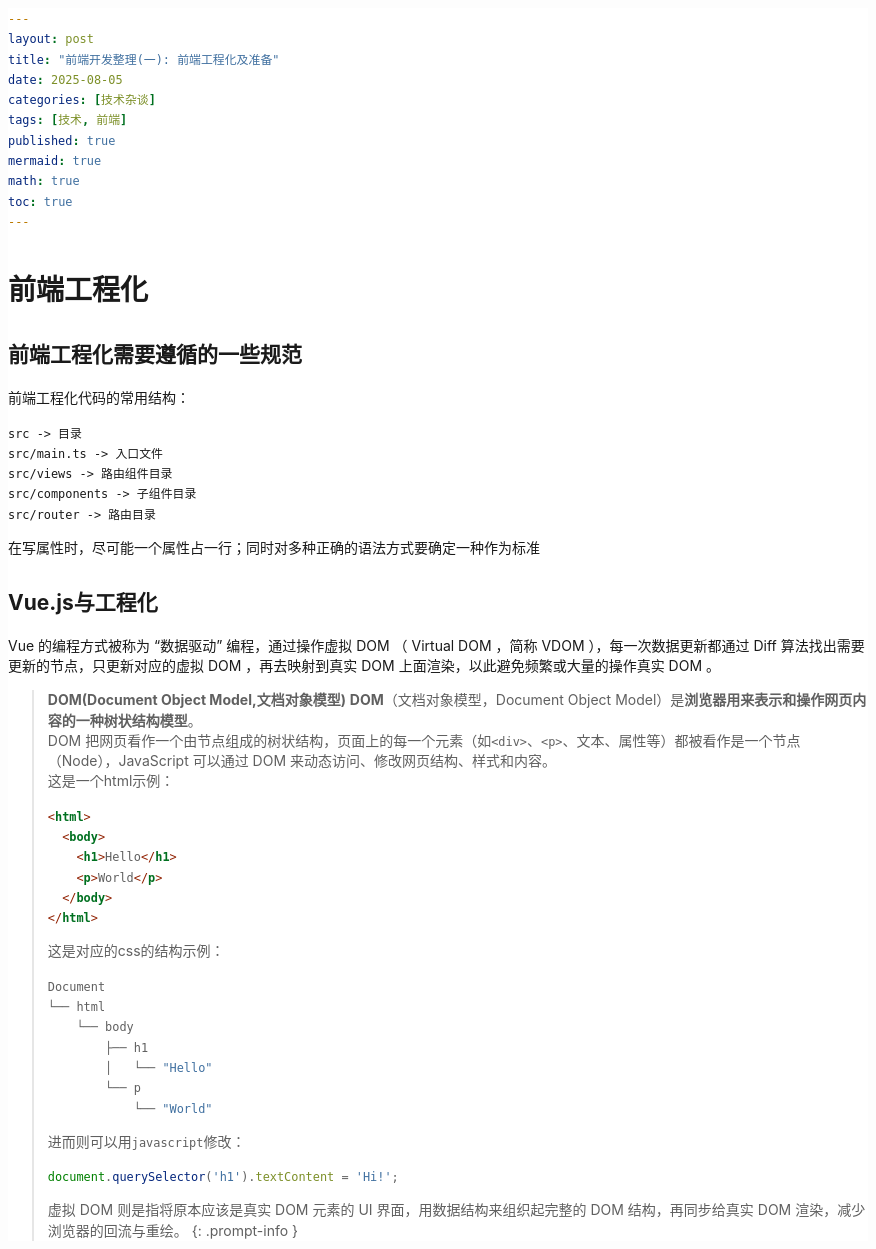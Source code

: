 ```yaml
---
layout: post
title: "前端开发整理(一): 前端工程化及准备"
date: 2025-08-05
categories: [技术杂谈]
tags: [技术, 前端]
published: true
mermaid: true
math: true
toc: true
---
```


# 前端工程化

## 前端工程化需要遵循的一些规范

前端工程化代码的常用结构：

```plaintext
src -> 目录
src/main.ts -> 入口文件
src/views -> 路由组件目录
src/components -> 子组件目录
src/router -> 路由目录
```

在写属性时，尽可能一个属性占一行；同时对多种正确的语法方式要确定一种作为标准

## Vue.js与工程化

Vue 的编程方式被称为 “数据驱动” 编程，通过操作虚拟 DOM （ Virtual DOM ，简称 VDOM ），每一次数据更新都通过 Diff 算法找出需要更新的节点，只更新对应的虚拟 DOM ，再去映射到真实 DOM 上面渲染，以此避免频繁或大量的操作真实 DOM 。

> **DOM(Document Object Model,文档对象模型)**
> **DOM**（文档对象模型，Document Object Model）是**浏览器用来表示和操作网页内容的一种树状结构模型**。  
> DOM 把网页看作一个由节点组成的树状结构，页面上的每一个元素（如`<div>`、`<p>`、文本、属性等）都被看作是一个节点（Node），JavaScript 可以通过 DOM 来动态访问、修改网页结构、样式和内容。  
> 这是一个html示例：  
> ```html  
> <html>  
>   <body>  
>     <h1>Hello</h1>  
>     <p>World</p>  
>   </body>  
> </html>  
> ```  
> 这是对应的css的结构示例：  
> ```bash  
> Document  
> └── html  
>     └── body  
>         ├── h1  
>         │   └── "Hello"  
>         └── p  
>             └── "World"  
> ```  
> 进而则可以用`javascript`修改：  
> ```js  
> document.querySelector('h1').textContent = 'Hi!';  
> ```  
> 虚拟 DOM 则是指将原本应该是真实 DOM 元素的 UI 界面，用数据结构来组织起完整的 DOM 结构，再同步给真实 DOM 渲染，减少浏览器的回流与重绘。
{: .prompt-info } 